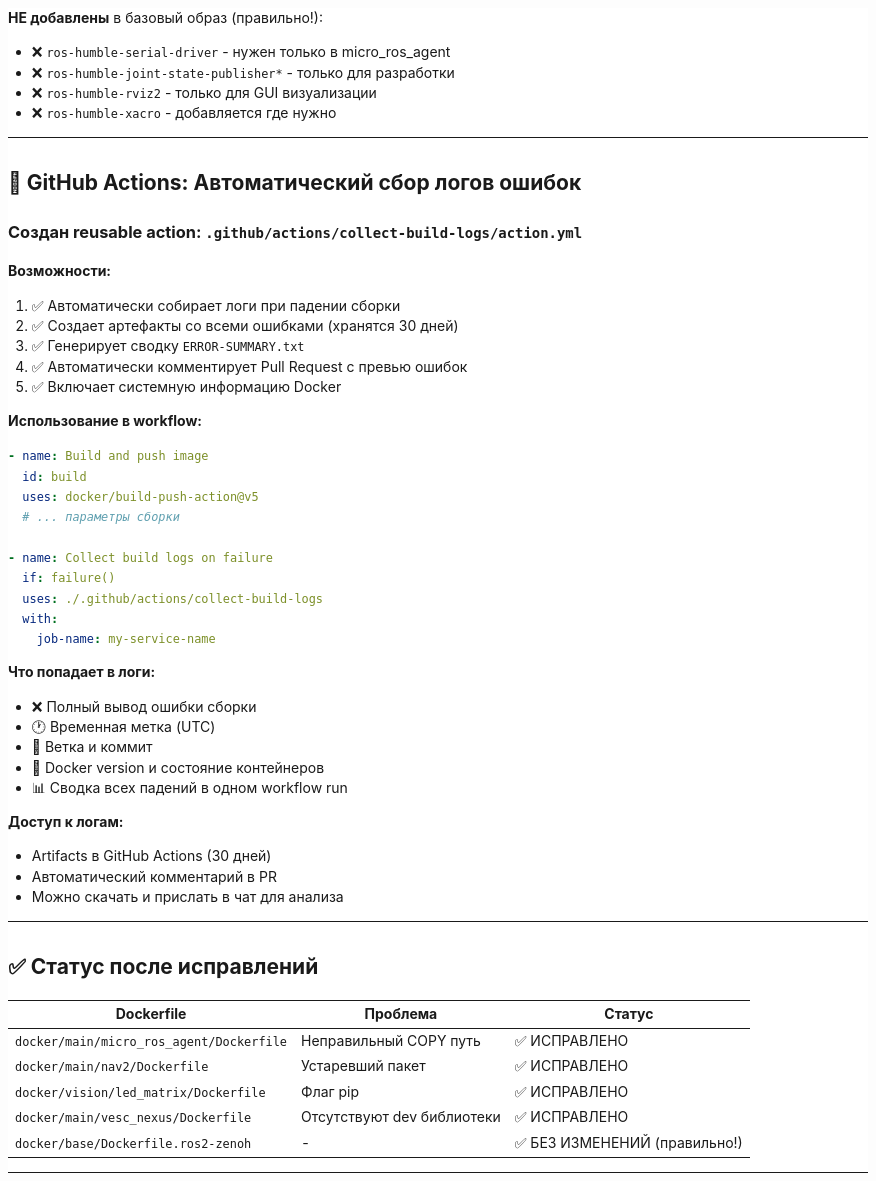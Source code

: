 **НЕ добавлены** в базовый образ (правильно!):
- ❌ `ros-humble-serial-driver` - нужен только в micro_ros_agent
- ❌ `ros-humble-joint-state-publisher*` - только для разработки
- ❌ `ros-humble-rviz2` - только для GUI визуализации
- ❌ `ros-humble-xacro` - добавляется где нужно

---

## 🤖 GitHub Actions: Автоматический сбор логов ошибок

### Создан reusable action: `.github/actions/collect-build-logs/action.yml`

**Возможности:**
1. ✅ Автоматически собирает логи при падении сборки
2. ✅ Создает артефакты со всеми ошибками (хранятся 30 дней)
3. ✅ Генерирует сводку `ERROR-SUMMARY.txt`
4. ✅ Автоматически комментирует Pull Request с превью ошибок
5. ✅ Включает системную информацию Docker

**Использование в workflow:**
```yaml
- name: Build and push image
  id: build
  uses: docker/build-push-action@v5
  # ... параметры сборки

- name: Collect build logs on failure
  if: failure()
  uses: ./.github/actions/collect-build-logs
  with:
    job-name: my-service-name
```

**Что попадает в логи:**
- ❌ Полный вывод ошибки сборки
- 🕐 Временная метка (UTC)
- 🌿 Ветка и коммит
- 🐳 Docker version и состояние контейнеров
- 📊 Сводка всех падений в одном workflow run

**Доступ к логам:**
- Artifacts в GitHub Actions (30 дней)
- Автоматический комментарий в PR
- Можно скачать и прислать в чат для анализа

---

## ✅ Статус после исправлений

| Dockerfile | Проблема | Статус |
|-----------|----------|--------|
| `docker/main/micro_ros_agent/Dockerfile` | Неправильный COPY путь | ✅ ИСПРАВЛЕНО |
| `docker/main/nav2/Dockerfile` | Устаревший пакет | ✅ ИСПРАВЛЕНО |
| `docker/vision/led_matrix/Dockerfile` | Флаг pip | ✅ ИСПРАВЛЕНО |
| `docker/main/vesc_nexus/Dockerfile` | Отсутствуют dev библиотеки | ✅ ИСПРАВЛЕНО |
| `docker/base/Dockerfile.ros2-zenoh` | - | ✅ БЕЗ ИЗМЕНЕНИЙ (правильно!) |

---